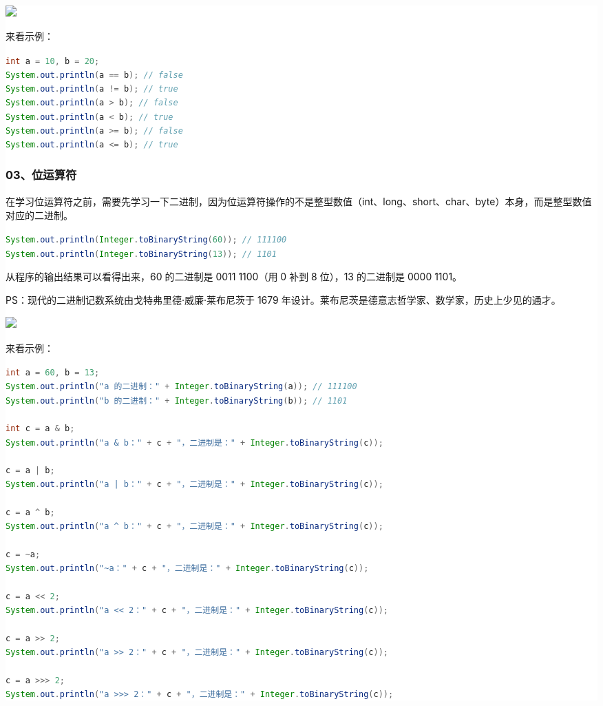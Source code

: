 ![](https://cdn.tobebetterjavaer.com/tobebetterjavaer/images/core-grammar/eleven-02.png)

来看示例：

```java
int a = 10, b = 20;
System.out.println(a == b); // false
System.out.println(a != b); // true
System.out.println(a > b); // false
System.out.println(a < b); // true
System.out.println(a >= b); // false
System.out.println(a <= b); // true
```

### 03、位运算符

在学习位运算符之前，需要先学习一下二进制，因为位运算符操作的不是整型数值（int、long、short、char、byte）本身，而是整型数值对应的二进制。

```java
System.out.println(Integer.toBinaryString(60)); // 111100
System.out.println(Integer.toBinaryString(13)); // 1101
```

 从程序的输出结果可以看得出来，60 的二进制是 0011 1100（用 0 补到 8 位），13 的二进制是 0000 1101。

PS：现代的二进制记数系统由戈特弗里德·威廉·莱布尼茨于 1679 年设计。莱布尼茨是德意志哲学家、数学家，历史上少见的通才。

![](https://cdn.tobebetterjavaer.com/tobebetterjavaer/images/core-grammar/eleven-03.png)

来看示例：

```java
int a = 60, b = 13;
System.out.println("a 的二进制：" + Integer.toBinaryString(a)); // 111100
System.out.println("b 的二进制：" + Integer.toBinaryString(b)); // 1101

int c = a & b;
System.out.println("a & b：" + c + "，二进制是：" + Integer.toBinaryString(c));

c = a | b;
System.out.println("a | b：" + c + "，二进制是：" + Integer.toBinaryString(c));

c = a ^ b;
System.out.println("a ^ b：" + c + "，二进制是：" + Integer.toBinaryString(c));

c = ~a;
System.out.println("~a：" + c + "，二进制是：" + Integer.toBinaryString(c));

c = a << 2;
System.out.println("a << 2：" + c + "，二进制是：" + Integer.toBinaryString(c));

c = a >> 2;
System.out.println("a >> 2：" + c + "，二进制是：" + Integer.toBinaryString(c));

c = a >>> 2;
System.out.println("a >>> 2：" + c + "，二进制是：" + Integer.toBinaryString(c));
```
